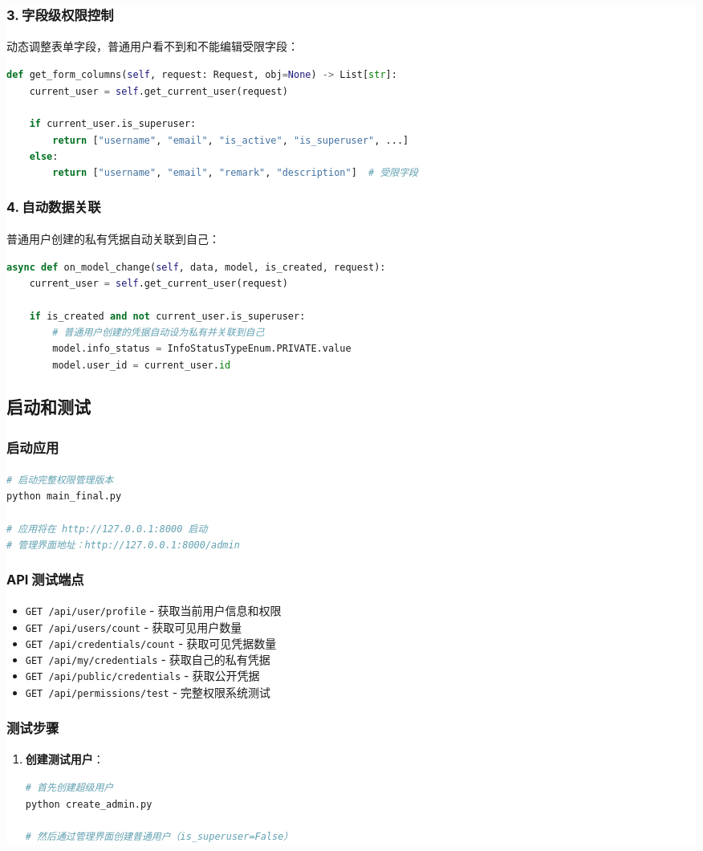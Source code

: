 ### 3. 字段级权限控制

动态调整表单字段，普通用户看不到和不能编辑受限字段：

```python
def get_form_columns(self, request: Request, obj=None) -> List[str]:
    current_user = self.get_current_user(request)
    
    if current_user.is_superuser:
        return ["username", "email", "is_active", "is_superuser", ...]
    else:
        return ["username", "email", "remark", "description"]  # 受限字段
```

### 4. 自动数据关联

普通用户创建的私有凭据自动关联到自己：

```python
async def on_model_change(self, data, model, is_created, request):
    current_user = self.get_current_user(request)
    
    if is_created and not current_user.is_superuser:
        # 普通用户创建的凭据自动设为私有并关联到自己
        model.info_status = InfoStatusTypeEnum.PRIVATE.value
        model.user_id = current_user.id
```

## 启动和测试

### 启动应用

```bash
# 启动完整权限管理版本
python main_final.py

# 应用将在 http://127.0.0.1:8000 启动
# 管理界面地址：http://127.0.0.1:8000/admin
```

### API 测试端点

- `GET /api/user/profile` - 获取当前用户信息和权限
- `GET /api/users/count` - 获取可见用户数量
- `GET /api/credentials/count` - 获取可见凭据数量
- `GET /api/my/credentials` - 获取自己的私有凭据
- `GET /api/public/credentials` - 获取公开凭据
- `GET /api/permissions/test` - 完整权限系统测试

### 测试步骤

1. **创建测试用户**：
   ```bash
   # 首先创建超级用户
   python create_admin.py
   
   # 然后通过管理界面创建普通用户（is_superuser=False）
   ```
